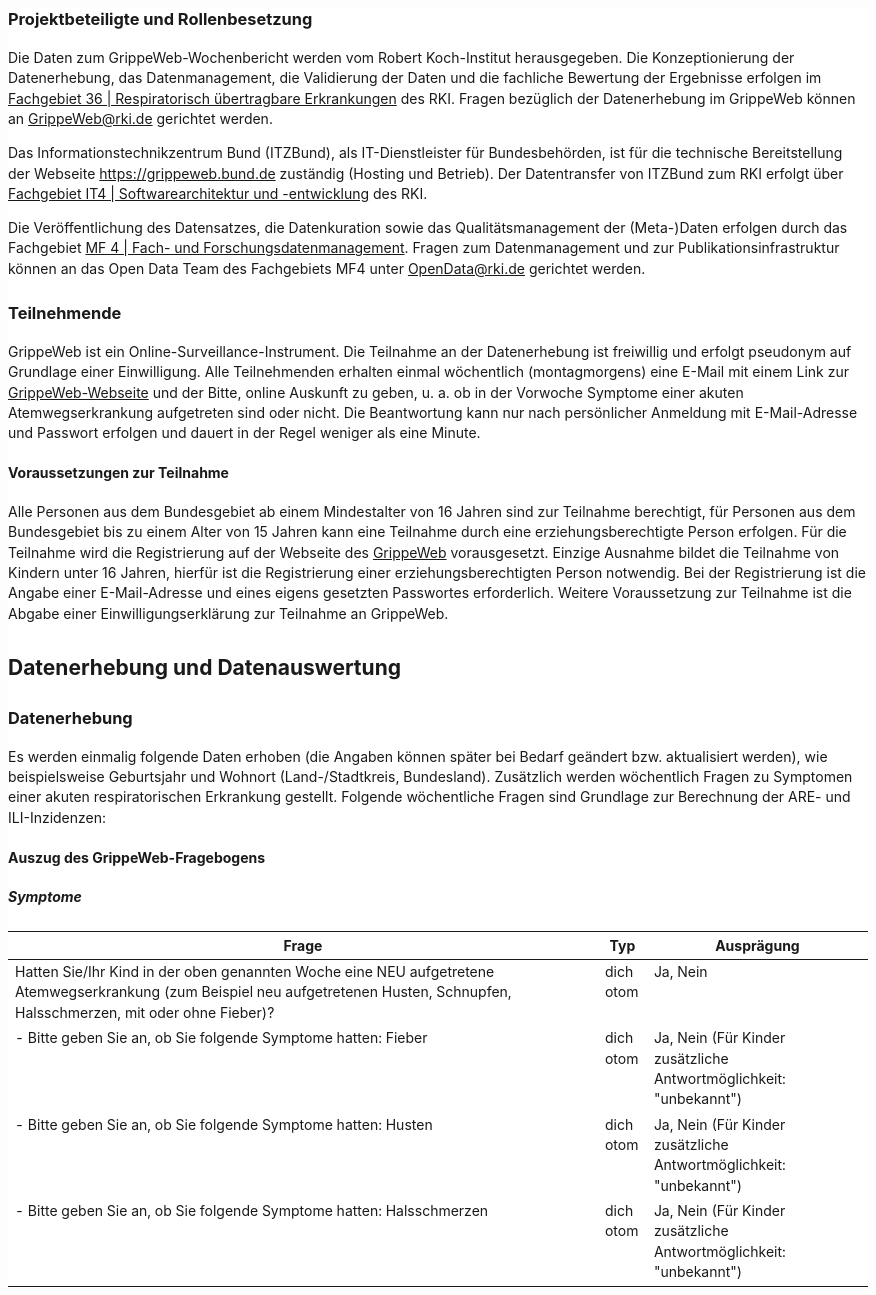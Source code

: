 ### Projektbeteiligte und Rollenbesetzung  
Die Daten zum GrippeWeb-Wochenbericht werden vom Robert Koch-Institut herausgegeben. Die Konzeptionierung der Datenerhebung, das Datenmanagement, die Validierung der Daten und die fachliche Bewertung der Ergebnisse erfolgen im [Fachgebiet 36 | Respiratorisch übertragbare Erkrankungen](https://www.rki.de/DE/Institut/Organisation/Abteilungen/Abteilung-3/FG36/fg36-respiratorisch-uebertragbare-erkrankungen-node.html) des RKI. Fragen bezüglich der Datenerhebung im GrippeWeb können an [GrippeWeb@rki.de](mailto:GrippeWeb@rki.de) gerichtet werden.   

Das Informationstechnikzentrum Bund (ITZBund), als IT-Dienstleister für Bundesbehörden, ist für die technische Bereitstellung der Webseite https://grippeweb.bund.de zuständig (Hosting und Betrieb). Der Datentransfer von ITZBund zum RKI erfolgt über [Fachgebiet IT4 | Softwarearchitektur und -entwicklung](https://www.rki.de/DE/Institut/Organisation/Abteilungen/MFI/IT4/it4-softwarearchitektur-und-entwicklung-node.html) des RKI.  

Die Veröffentlichung des Datensatzes, die Datenkuration sowie das Qualitätsmanagement der (Meta-)Daten erfolgen durch das Fachgebiet [MF 4 | Fach- und Forschungsdatenmanagement]([https://www.rki.de/DE/Institut/Organisation/Abteilungen/MFI/MF4/mf4-fach-und-forschungsdatenmanagement-node.html]()). Fragen zum Datenmanagement und zur Publikationsinfrastruktur können an das Open Data Team des Fachgebiets MF4 unter [OpenData@rki.de](mailto:OpenData@rki.de) gerichtet werden.  

### Teilnehmende  
GrippeWeb ist ein Online-Surveillance-Instrument. Die Teilnahme an der Datenerhebung ist freiwillig und erfolgt pseudonym auf Grundlage einer Einwilligung. Alle Teilnehmenden erhalten einmal wöchentlich (montagmorgens) eine E-Mail mit einem Link zur [GrippeWeb-Webseite](https://grippeweb.bund.de) und der Bitte, online Auskunft zu geben, u. a. ob in der Vorwoche Symptome einer akuten Atemwegserkrankung aufgetreten sind oder nicht. Die Beantwortung kann nur nach persönlicher Anmeldung mit E-Mail-Adresse und Passwort erfolgen und dauert in der Regel weniger als eine Minute.   

#### Voraussetzungen zur Teilnahme  
Alle Personen aus dem Bundesgebiet ab einem Mindestalter von 16 Jahren sind zur Teilnahme berechtigt, für Personen aus dem Bundesgebiet bis zu einem Alter von 15 Jahren kann eine Teilnahme durch eine erziehungsberechtigte Person erfolgen. Für die Teilnahme wird die Registrierung auf der Webseite des [GrippeWeb](https://grippeweb.bund.de) vorausgesetzt. Einzige Ausnahme bildet die Teilnahme von Kindern unter 16 Jahren, hierfür ist die Registrierung einer erziehungsberechtigten Person notwendig. Bei der Registrierung ist die Angabe einer E-Mail-Adresse und eines eigens gesetzten Passwortes erforderlich. Weitere Voraussetzung zur Teilnahme ist die Abgabe einer Einwilligungserklärung zur Teilnahme an GrippeWeb.   

## Datenerhebung und Datenauswertung  
### Datenerhebung  
Es werden einmalig folgende Daten erhoben (die Angaben können später bei Bedarf geändert bzw. aktualisiert werden), wie beispielsweise Geburtsjahr und Wohnort (Land-/Stadtkreis, Bundesland). Zusätzlich werden wöchentlich Fragen zu Symptomen einer akuten respiratorischen Erkrankung gestellt. Folgende wöchentliche Fragen sind Grundlage zur Berechnung der ARE- und ILI-Inzidenzen:  

#### Auszug des GrippeWeb-Fragebogens
##### Symptome

|Frage|Typ|Ausprägung|
| --- | - | -------- |
|Hatten Sie/Ihr Kind in der oben genannten Woche eine NEU aufgetretene Atemwegserkrankung (zum Beispiel neu aufgetretenen Husten, Schnupfen, Halsschmerzen, mit oder ohne Fieber)?|dichotom|Ja, Nein|
|- Bitte geben Sie an, ob Sie folgende Symptome hatten: Fieber       |dichotom|Ja, Nein (Für Kinder zusätzliche Antwortmöglichkeit: "unbekannt")|
|- Bitte geben Sie an, ob Sie folgende Symptome hatten: Husten       |dichotom|Ja, Nein (Für Kinder zusätzliche Antwortmöglichkeit: "unbekannt")|
|- Bitte geben Sie an, ob Sie folgende Symptome hatten: Halsschmerzen|dichotom|Ja, Nein (Für Kinder zusätzliche Antwortmöglichkeit: "unbekannt")|
